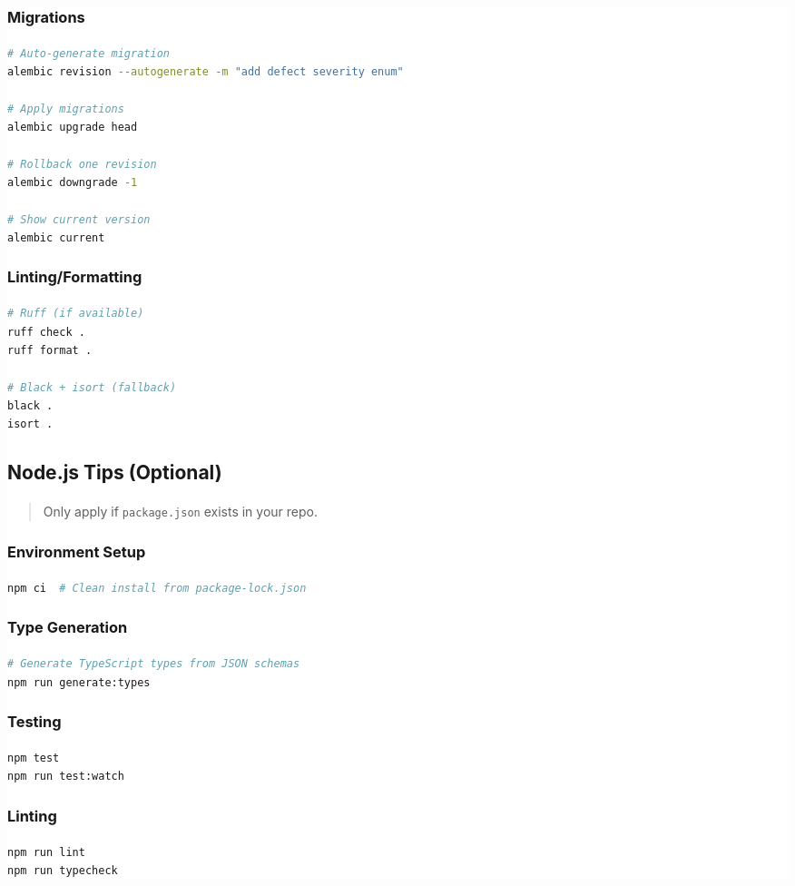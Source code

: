 ### Migrations
```bash
# Auto-generate migration
alembic revision --autogenerate -m "add defect severity enum"

# Apply migrations
alembic upgrade head

# Rollback one revision
alembic downgrade -1

# Show current version
alembic current
```

### Linting/Formatting
```bash
# Ruff (if available)
ruff check .
ruff format .

# Black + isort (fallback)
black .
isort .
```

## Node.js Tips (Optional)

> Only apply if `package.json` exists in your repo.

### Environment Setup
```bash
npm ci  # Clean install from package-lock.json
```

### Type Generation
```bash
# Generate TypeScript types from JSON schemas
npm run generate:types
```

### Testing
```bash
npm test
npm run test:watch
```

### Linting
```bash
npm run lint
npm run typecheck
```
